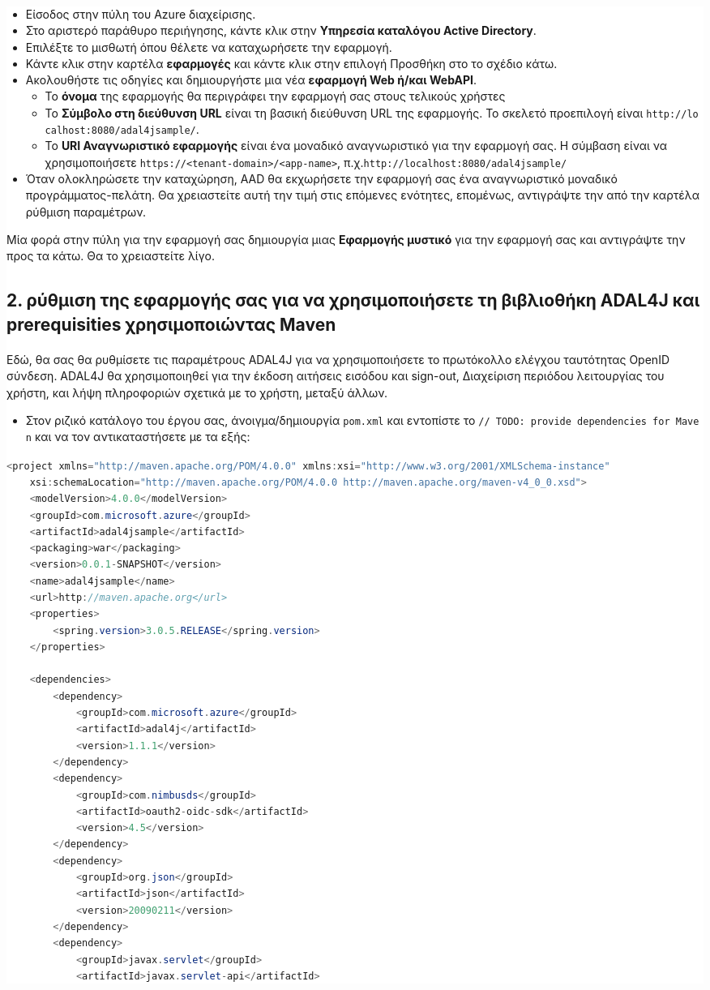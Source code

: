 - Είσοδος στην πύλη του Azure διαχείρισης.
- Στο αριστερό παράθυρο περιήγησης, κάντε κλικ στην **Υπηρεσία καταλόγου Active Directory**.
- Επιλέξτε το μισθωτή όπου θέλετε να καταχωρήσετε την εφαρμογή.
- Κάντε κλικ στην καρτέλα **εφαρμογές** και κάντε κλικ στην επιλογή Προσθήκη στο το σχέδιο κάτω.
- Ακολουθήστε τις οδηγίες και δημιουργήστε μια νέα **εφαρμογή Web ή/και WebAPI**.
    - Το **όνομα** της εφαρμογής θα περιγράφει την εφαρμογή σας στους τελικούς χρήστες
    - Το **Σύμβολο στη διεύθυνση URL** είναι τη βασική διεύθυνση URL της εφαρμογής.  Το σκελετό προεπιλογή είναι `http://localhost:8080/adal4jsample/`.
    - Το **URI Αναγνωριστικό εφαρμογής** είναι ένα μοναδικό αναγνωριστικό για την εφαρμογή σας.  Η σύμβαση είναι να χρησιμοποιήσετε `https://<tenant-domain>/<app-name>`, π.χ.`http://localhost:8080/adal4jsample/`
- Όταν ολοκληρώσετε την καταχώρηση, AAD θα εκχωρήσετε την εφαρμογή σας ένα αναγνωριστικό μοναδικό προγράμματος-πελάτη.  Θα χρειαστείτε αυτή την τιμή στις επόμενες ενότητες, επομένως, αντιγράψτε την από την καρτέλα ρύθμιση παραμέτρων.

Μία φορά στην πύλη για την εφαρμογή σας δημιουργία μιας **Εφαρμογής μυστικό** για την εφαρμογή σας και αντιγράψτε την προς τα κάτω.  Θα το χρειαστείτε λίγο.


## <a name="2-set-up-your-app-to-use-adal4j-library-and-prerequisities-using-maven"></a>2. ρύθμιση της εφαρμογής σας για να χρησιμοποιήσετε τη βιβλιοθήκη ADAL4J και prerequisities χρησιμοποιώντας Maven
Εδώ, θα σας θα ρυθμίσετε τις παραμέτρους ADAL4J για να χρησιμοποιήσετε το πρωτόκολλο ελέγχου ταυτότητας OpenID σύνδεση.  ADAL4J θα χρησιμοποιηθεί για την έκδοση αιτήσεις εισόδου και sign-out, Διαχείριση περιόδου λειτουργίας του χρήστη, και λήψη πληροφοριών σχετικά με το χρήστη, μεταξύ άλλων.

-   Στον ριζικό κατάλογο του έργου σας, άνοιγμα/δημιουργία `pom.xml` και εντοπίστε το `// TODO: provide dependencies for Maven` και να τον αντικαταστήσετε με τα εξής:

```Java
<project xmlns="http://maven.apache.org/POM/4.0.0" xmlns:xsi="http://www.w3.org/2001/XMLSchema-instance"
    xsi:schemaLocation="http://maven.apache.org/POM/4.0.0 http://maven.apache.org/maven-v4_0_0.xsd">
    <modelVersion>4.0.0</modelVersion>
    <groupId>com.microsoft.azure</groupId>
    <artifactId>adal4jsample</artifactId>
    <packaging>war</packaging>
    <version>0.0.1-SNAPSHOT</version>
    <name>adal4jsample</name>
    <url>http://maven.apache.org</url>
    <properties>
        <spring.version>3.0.5.RELEASE</spring.version>
    </properties>

    <dependencies>
        <dependency>
            <groupId>com.microsoft.azure</groupId>
            <artifactId>adal4j</artifactId>
            <version>1.1.1</version>
        </dependency>
        <dependency>
            <groupId>com.nimbusds</groupId>
            <artifactId>oauth2-oidc-sdk</artifactId>
            <version>4.5</version>
        </dependency>
        <dependency>
            <groupId>org.json</groupId>
            <artifactId>json</artifactId>
            <version>20090211</version>
        </dependency>
        <dependency>
            <groupId>javax.servlet</groupId>
            <artifactId>javax.servlet-api</artifactId>
```